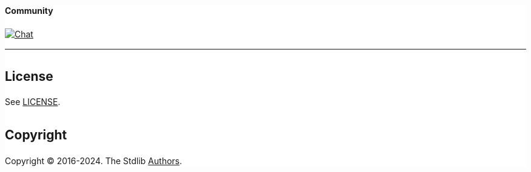 #### Community

[![Chat][chat-image]][chat-url]

---

## License

See [LICENSE][stdlib-license].


## Copyright

Copyright &copy; 2016-2024. The Stdlib [Authors][stdlib-authors].

</section>





<section class="links">

[npm-image]: http://img.shields.io/npm/v/@stdlib/random-strided-chisquare.svg
[npm-url]: https://npmjs.org/package/@stdlib/random-strided-chisquare

[test-image]: https://github.com/stdlib-js/random-strided-chisquare/actions/workflows/test.yml/badge.svg?branch=main
[test-url]: https://github.com/stdlib-js/random-strided-chisquare/actions/workflows/test.yml?query=branch:main

[coverage-image]: https://img.shields.io/codecov/c/github/stdlib-js/random-strided-chisquare/main.svg
[coverage-url]: https://codecov.io/github/stdlib-js/random-strided-chisquare?branch=main



[chat-image]: https://img.shields.io/gitter/room/stdlib-js/stdlib.svg
[chat-url]: https://app.gitter.im/#/room/#stdlib-js_stdlib:gitter.im

[stdlib]: https://github.com/stdlib-js/stdlib

[stdlib-authors]: https://github.com/stdlib-js/stdlib/graphs/contributors

[umd]: https://github.com/umdjs/umd
[es-module]: https://developer.mozilla.org/en-US/docs/Web/JavaScript/Guide/Modules

[deno-url]: https://github.com/stdlib-js/random-strided-chisquare/tree/deno
[deno-readme]: https://github.com/stdlib-js/random-strided-chisquare/blob/deno/README.md
[umd-url]: https://github.com/stdlib-js/random-strided-chisquare/tree/umd
[umd-readme]: https://github.com/stdlib-js/random-strided-chisquare/blob/umd/README.md
[esm-url]: https://github.com/stdlib-js/random-strided-chisquare/tree/esm
[esm-readme]: https://github.com/stdlib-js/random-strided-chisquare/blob/esm/README.md
[branches-url]: https://github.com/stdlib-js/random-strided-chisquare/blob/main/branches.md

[stdlib-license]: https://raw.githubusercontent.com/stdlib-js/random-strided-chisquare/main/LICENSE

[mdn-typed-array]: https://developer.mozilla.org/en-US/docs/Web/JavaScript/Reference/Global_Objects/TypedArray

[@stdlib/random/base/chisquare]: https://github.com/stdlib-js/random-base-chisquare/tree/esm

[@stdlib/array/uint32]: https://github.com/stdlib-js/array-uint32/tree/esm



[@stdlib/random/array/chisquare]: https://github.com/stdlib-js/random-array-chisquare/tree/esm



</section>


